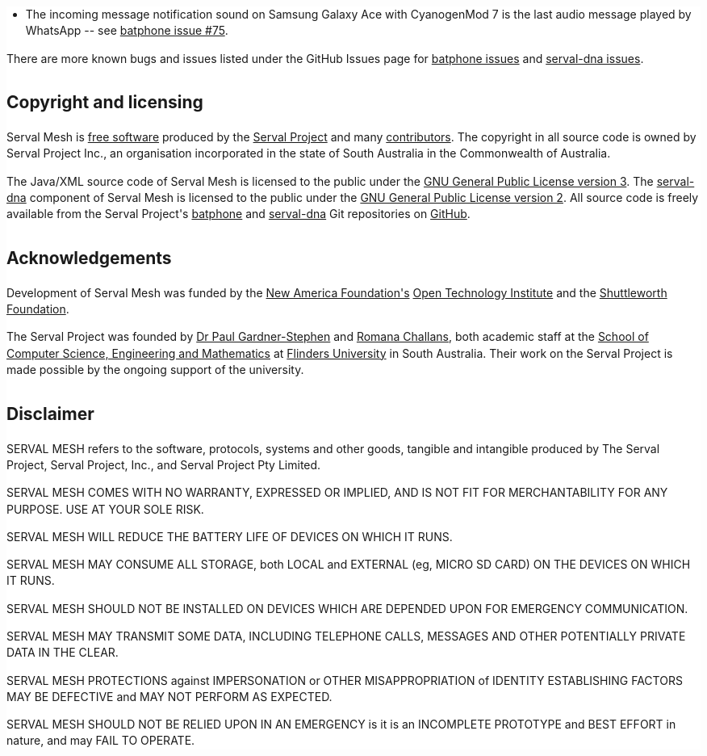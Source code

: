  * The incoming message notification sound on Samsung Galaxy Ace with
   CyanogenMod 7 is the last audio message played by WhatsApp -- see [batphone
   issue #75][].

There are more known bugs and issues listed under the GitHub Issues page for
[batphone issues][] and [serval-dna issues][].

Copyright and licensing
-----------------------

Serval Mesh is [free software][] produced by the [Serval Project][] and many
[contributors][].  The copyright in all source code is owned by Serval Project
Inc., an organisation incorporated in the state of South Australia in the
Commonwealth of Australia.

The Java/XML source code of Serval Mesh is licensed to the public under the
[GNU General Public License version 3][GPL3].  The [serval-dna][] component of
Serval Mesh is licensed to the public under the [GNU General Public License
version 2][GPL2].  All source code is freely available from the Serval
Project's [batphone][] and [serval-dna][] Git repositories on [GitHub][].

Acknowledgements
----------------

Development of Serval Mesh was funded by the [New America Foundation's][NAF]
[Open Technology Institute][OTI] and the [Shuttleworth Foundation][].

The Serval Project was founded by [Dr Paul Gardner-Stephen][pgs] and [Romana
Challans][timelady], both academic staff at the [School of Computer Science,
Engineering and Mathematics][CSEM] at [Flinders University][] in South
Australia.  Their work on the Serval Project is made possible by the ongoing
support of the university.

Disclaimer
----------

SERVAL MESH refers to the software, protocols, systems and other goods,
tangible and intangible produced by The Serval Project, Serval Project, Inc.,
and Serval Project Pty Limited.

SERVAL MESH COMES WITH NO WARRANTY, EXPRESSED OR IMPLIED, AND IS NOT FIT FOR
MERCHANTABILITY FOR ANY PURPOSE. USE AT YOUR SOLE RISK.

SERVAL MESH WILL REDUCE THE BATTERY LIFE OF DEVICES ON WHICH IT RUNS.

SERVAL MESH MAY CONSUME ALL STORAGE, both LOCAL and EXTERNAL (eg, MICRO SD
CARD) ON THE DEVICES ON WHICH IT RUNS.

SERVAL MESH SHOULD NOT BE INSTALLED ON DEVICES WHICH ARE DEPENDED UPON FOR
EMERGENCY COMMUNICATION.

SERVAL MESH MAY TRANSMIT SOME DATA, INCLUDING TELEPHONE CALLS, MESSAGES AND
OTHER POTENTIALLY PRIVATE DATA IN THE CLEAR.

SERVAL MESH PROTECTIONS against IMPERSONATION or OTHER MISAPPROPRIATION of
IDENTITY ESTABLISHING FACTORS MAY BE DEFECTIVE and MAY NOT PERFORM AS EXPECTED.

SERVAL MESH SHOULD NOT BE RELIED UPON IN AN EMERGENCY is it is an INCOMPLETE
PROTOTYPE and BEST EFFORT in nature, and may FAIL TO OPERATE.


[Serval Project]: http://www.servalproject.org/
[Serval Mesh]: https://play.google.com/store/apps/details?id=org.servalproject
[Serval Mesh Privacy Policy]: ../PRIVACY.md
[Serval Security Framework]: https://github.com/servalproject/serval-docs/blob/master/serval-security-framework/ServalSecurityFramework.odt
[version 0.08]: ./RELEASE-0.08.md
[version 0.90]: ./RELEASE-0.90.md
[NAF]: http://www.newamerica.net/
[OTI]: http://oti.newamerica.net/
[Shuttleworth Foundation]: http://www.shuttleworthfoundation.org/
[Flinders University]: http://www.flinders.edu.au/
[pgs]: http://www.flinders.edu.au/people/paul.gardner-stephen
[timelady]: http://www.flinders.edu.au/people/romana.challans
[CSEM]: http://www.flinders.edu.au/science_engineering/csem/
[Android 2.2 “Froyo”]: http://developer.android.com/about/versions/android-2.2-highlights.html
[MDP]: http://developer.servalproject.org/dokuwiki/doku.php?id=content:technologies:mdp
[VoMP]: http://developer.servalproject.org/dokuwiki/doku.php?id=content:technologies:vomp
[Rhizome]: http://developer.servalproject.org/dokuwiki/doku.php?id=content:technologies:rhizome
[MeshMS]: http://developer.servalproject.org/dokuwiki/doku.php?id=content:technologies:meshms
[NaCl]: http://nacl.cr.yp.to/
[IP]: http://en.wikipedia.org/wiki/Internet_Protocol
[Wi-Fi]: http://en.wikipedia.org/wiki/Wi-Fi
[SQLite]: http://www.sqlite.org/
[SIP]: http://en.wikipedia.org/wiki/Session_Initiation_Protocol
[RTP]: http://en.wikipedia.org/wiki/Real-time_Transport_Protocol
[batphone]: https://github.com/servalproject/batphone
[serval-dna]: https://github.com/servalproject/serval-dna
[GitHub]: https://github.com/servalproject
[free software]: http://www.gnu.org/philosophy/free-sw.html
[root permission]: http://en.wikipedia.org/wiki/Android_rooting
[Ad-Hoc mode]: http://compnetworking.about.com/cs/wirelessfaqs/f/adhocwireless.htm
[Access Point mode]: http://compnetworking.about.com/cs/wireless/g/bldef_ap.htm
[Mobile Device Compatability Table]: http://developer.servalproject.org/dokuwiki/doku.php?id=content:hardware:devices
[batphone issues]: https://github.com/servalproject/batphone/issues
[serval-dna issues]: https://github.com/servalproject/serval-dna/issues
[adb shell]: http://developer.android.com/tools/help/adb.html
[GPL3]: http://gplv3.fsf.org/
[GPL2]: http://www.gnu.org/licenses/gpl-2.0.html
[contributors]: ../CREDITS.md
[batphone issue #8]: https://github.com/servalproject/batphone/issues/8
[batphone issue #47]: https://github.com/servalproject/batphone/issues/47
[batphone issue #53]: https://github.com/servalproject/batphone/issues/53
[batphone issue #67]: https://github.com/servalproject/batphone/issues/67
[batphone issue #68]: https://github.com/servalproject/batphone/issues/68
[batphone issue #70]: https://github.com/servalproject/batphone/issues/70
[batphone issue #71]: https://github.com/servalproject/batphone/issues/71
[batphone issue #72]: https://github.com/servalproject/batphone/issues/72
[batphone issue #73]: https://github.com/servalproject/batphone/issues/73
[batphone issue #75]: https://github.com/servalproject/batphone/issues/75
[batphone issue #76]: https://github.com/servalproject/batphone/issues/76
[serval-dna issue #1]: https://github.com/servalproject/serval-dna/issues/1
[serval-dna issue #10]: https://github.com/servalproject/serval-dna/issues/10
[serval-dna issue #28]: https://github.com/servalproject/serval-dna/issues/28
[serval-dna issue #35]: https://github.com/servalproject/serval-dna/issues/35
[serval-dna issue #37]: https://github.com/servalproject/serval-dna/issues/37
[serval-dna issue #43]: https://github.com/servalproject/serval-dna/issues/43
[CC BY 4.0]: ../LICENSE-DOCUMENTATION.md